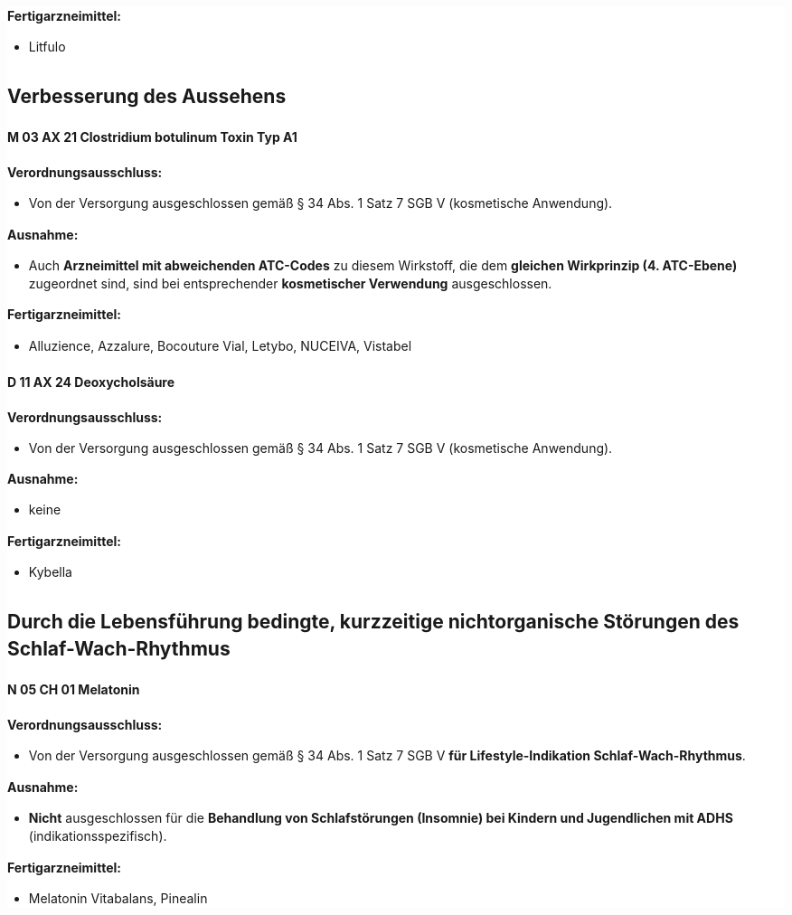 **Fertigarzneimittel:**
- Litfulo



## Verbesserung des Aussehens

#### M 03 AX 21 Clostridium botulinum Toxin Typ A1
**Verordnungsausschluss:**
- Von der Versorgung ausgeschlossen gemäß § 34 Abs. 1 Satz 7 SGB V (kosmetische Anwendung).

**Ausnahme:**
- Auch **Arzneimittel mit abweichenden ATC-Codes** zu diesem Wirkstoff, die dem **gleichen Wirkprinzip (4. ATC-Ebene)** zugeordnet sind, sind bei entsprechender **kosmetischer Verwendung** ausgeschlossen.

**Fertigarzneimittel:**
- Alluzience, Azzalure, Bocouture Vial, Letybo, NUCEIVA, Vistabel


#### D 11 AX 24 Deoxycholsäure
**Verordnungsausschluss:**
- Von der Versorgung ausgeschlossen gemäß § 34 Abs. 1 Satz 7 SGB V (kosmetische Anwendung).

**Ausnahme:**
- keine

**Fertigarzneimittel:**
- Kybella



## Durch die Lebensführung bedingte, kurzzeitige nichtorganische Störungen des Schlaf-Wach-Rhythmus

#### N 05 CH 01 Melatonin
**Verordnungsausschluss:**
- Von der Versorgung ausgeschlossen gemäß § 34 Abs. 1 Satz 7 SGB V **für Lifestyle-Indikation Schlaf-Wach-Rhythmus**.

**Ausnahme:**
- **Nicht** ausgeschlossen für die **Behandlung von Schlafstörungen (Insomnie) bei Kindern und Jugendlichen mit ADHS** (indikationsspezifisch).

**Fertigarzneimittel:**
- Melatonin Vitabalans, Pinealin
